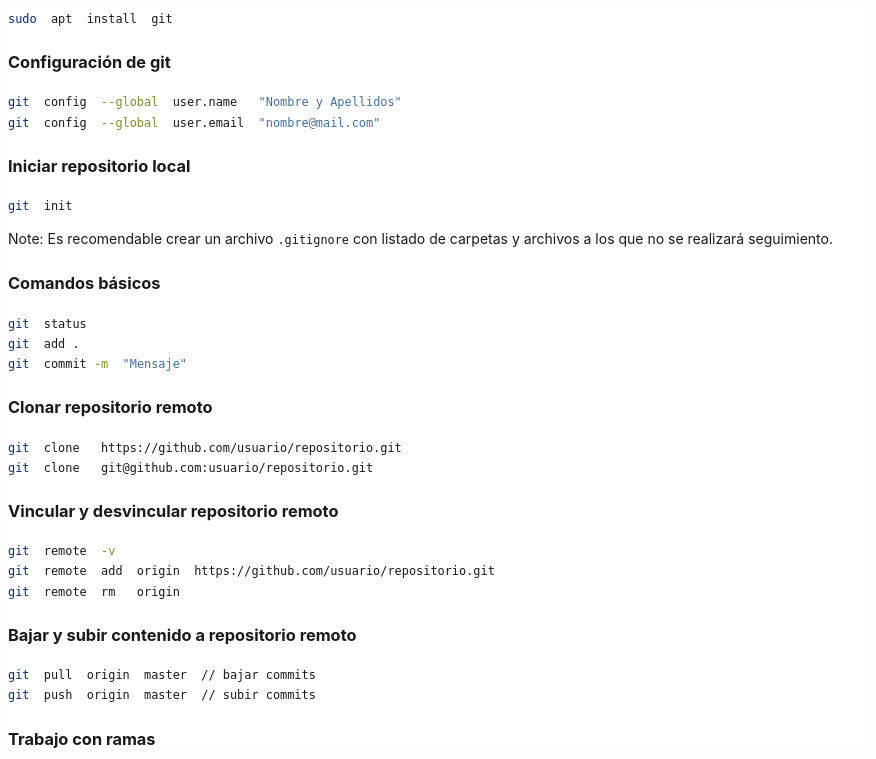 ```bash
sudo  apt  install  git
```


### Configuración de git

```bash
git  config  --global  user.name   "Nombre y Apellidos"
git  config  --global  user.email  "nombre@mail.com"
```


### Iniciar repositorio local

```bash
git  init
```

Note: Es recomendable crear un archivo `.gitignore` con listado de carpetas y archivos a los que no se realizará seguimiento.


### Comandos básicos

```bash
git  status
git  add .
git  commit -m  "Mensaje"
```


### Clonar repositorio remoto 

```bash
git  clone   https://github.com/usuario/repositorio.git
git  clone   git@github.com:usuario/repositorio.git
```


### Vincular y desvincular repositorio remoto

```bash
git  remote  -v
git  remote  add  origin  https://github.com/usuario/repositorio.git
git  remote  rm   origin
```


### Bajar y subir contenido a repositorio remoto

```bash
git  pull  origin  master  // bajar commits
git  push  origin  master  // subir commits
```


###  Trabajo con ramas
